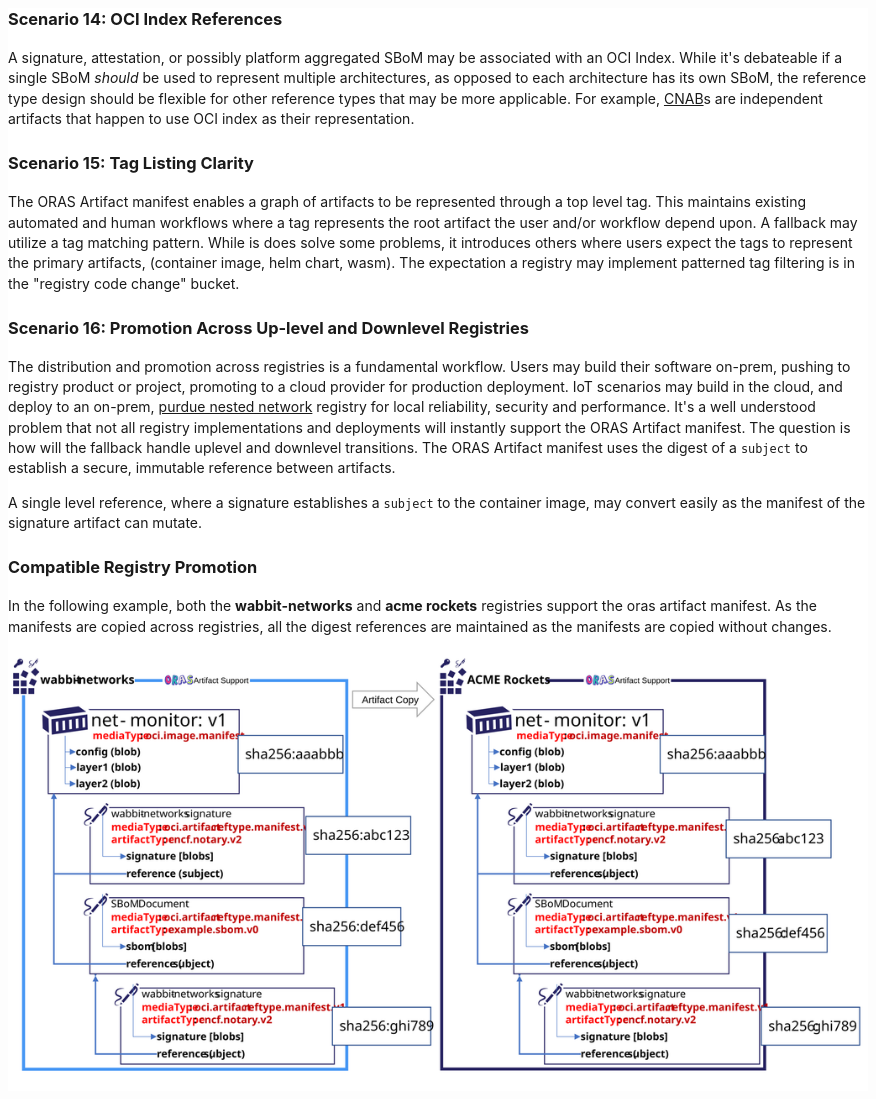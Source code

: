 ### Scenario 14: OCI Index References

 A signature, attestation, or possibly platform aggregated SBoM may be associated with an OCI Index. While it's debateable if a single SBoM _should_ be used to represent multiple architectures, as opposed to each architecture has its own SBoM, the reference type design should be flexible for other reference types that may be more applicable. For example, [CNAB](https://cnab.io)s are independent artifacts that happen to use OCI index as their representation.

 ### Scenario 15: Tag Listing Clarity

The ORAS Artifact manifest enables a graph of artifacts to be represented through a top level tag. This maintains existing automated and human workflows where a tag represents the root artifact the user and/or workflow depend upon. 
 A fallback may utilize a tag matching pattern. While is does solve some problems, it introduces others where users expect the tags to represent the primary artifacts, (container image, helm chart, wasm). The expectation a registry may implement patterned tag filtering is in the "registry code change" bucket.

### Scenario 16: Promotion Across Up-level and Downlevel Registries

The distribution and promotion across registries is a fundamental workflow. Users may build their software on-prem, pushing to registry product or project, promoting to a cloud provider for production deployment. IoT scenarios may build in the cloud, and deploy to an on-prem, [purdue nested network](https://en.wikipedia.org/wiki/Purdue_Enterprise_Reference_Architecture) registry for local reliability, security and performance. It's a well understood problem that not all registry implementations and deployments will instantly support the ORAS Artifact manifest. The question is how will the fallback handle uplevel and downlevel transitions. The ORAS Artifact manifest uses the digest of a `subject` to establish a secure, immutable reference between artifacts.

A single level reference, where a signature establishes a `subject` to the container image, may convert easily as the manifest of the signature artifact can mutate.

### Compatible Registry Promotion

In the following example, both the **wabbit-networks** and **acme rockets** registries support the oras artifact manifest. As the manifests are copied across registries, all the digest references are maintained as the manifests are copied without changes.

![oras to oras registry promotion](./media/interop-oras-to-oras.svg)
